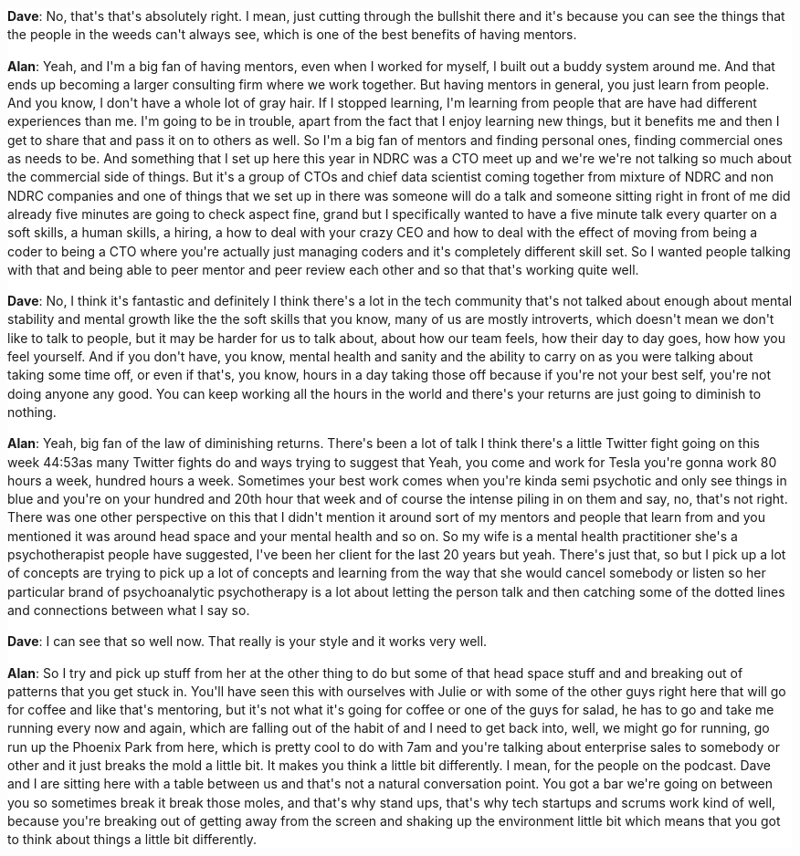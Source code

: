 **Dave**: No, that's that's absolutely right. I mean, just cutting through the bullshit there and it's because you can see the things that the people in the weeds can't always see, which is one of the best benefits of having mentors.

**Alan**: Yeah, and I'm a big fan of having mentors, even when I worked for myself, I built out a buddy system around me. And that ends up becoming a larger consulting firm where we work together. But having mentors in general, you just learn from people. And you know, I don't have a whole lot of gray hair. If I stopped learning, I'm learning from people that are have had different experiences than me. I'm going to be in trouble, apart from the fact that I enjoy learning new things, but it benefits me and then I get to share that and pass it on to others as well. So I'm a big fan of mentors and finding personal ones, finding commercial ones as needs to be. And something that I set up here this year in NDRC was a CTO meet up and we're we're not talking so much about the commercial side of things. But it's a group of CTOs and chief data scientist coming together from mixture of NDRC and non NDRC companies and one of things that we set up in there was someone will do a talk and someone sitting right in front of me did already five minutes are going to check aspect fine, grand but I specifically wanted to have a five minute talk every quarter on a soft skills, a human skills, a hiring, a how to deal with your crazy CEO and how to deal with the effect of moving from being a coder to being a CTO where you're actually just managing coders and it's completely different skill set. So I wanted people talking with that and being able to peer mentor and peer review each other and so that that's working quite well.

**Dave**: No, I think it's fantastic and definitely I think there's a lot in the tech community that's not talked about enough about mental stability and mental growth like the the soft skills that you know, many of us are mostly introverts, which doesn't mean we don't like to talk to people, but it may be harder for us to talk about, about how our team feels, how their day to day goes,  how how you feel yourself. And if you don't have, you know, mental health and sanity and the ability to carry on as you were talking about taking some time off, or even if that's, you know, hours in a day taking those off because if you're not your best self, you're not doing anyone any good. You can keep working all the hours in the world and there's your returns are just going to diminish to nothing.

**Alan**: Yeah, big fan of the law of diminishing returns. There's been a lot of talk I think there's a little Twitter fight going on this week 44:53as many Twitter fights do and
ways trying to suggest that Yeah, you come and work for Tesla you're gonna work 80 hours a week, hundred hours a week. Sometimes your best work comes when you're kinda semi psychotic and only see things in blue and you're on your hundred and 20th hour that week and of course the intense piling in on them and say, no, that's not right.  There was one other perspective on this that I didn't mention it around sort of my mentors and people that learn from and you mentioned it was around head space and your mental health and so on. So my wife is a mental health practitioner she's a psychotherapist people have suggested, I've been her client for the last 20 years but yeah. There's just that, so but I pick up a lot of concepts are trying to pick up a lot of concepts and learning from the way that she would cancel somebody or listen so her particular brand of psychoanalytic psychotherapy is a lot about letting the person talk and then catching some of the dotted lines and connections between what I say so.

**Dave**: I can see that so well now. That really is your style and it works very well.

**Alan**: So I try and pick up stuff from her at the other thing to do but some of that head space stuff and and breaking out of patterns that you get stuck in. You'll have seen this with ourselves with Julie or with some of the other guys right here that will go for coffee and like that's mentoring, but it's not what it's going for coffee or one of the guys for salad, he has to go and take me running every now and again, which are falling out of the habit of and I need to get back into, well, we might go for running, go run up the Phoenix Park from here, which is pretty cool to do with 7am and you're talking about enterprise sales to somebody or other and it just breaks the mold a little bit. It makes you think a little bit differently. I mean, for the people on the podcast. Dave and I are sitting here with a table between us and that's not a natural conversation point. You got a bar we're going on between you so sometimes break it break those moles, and that's why stand ups, that's why tech startups and scrums work kind of well, because you're breaking out of getting away from the screen and shaking up the environment little bit which means that you got to think about things a little bit differently.
